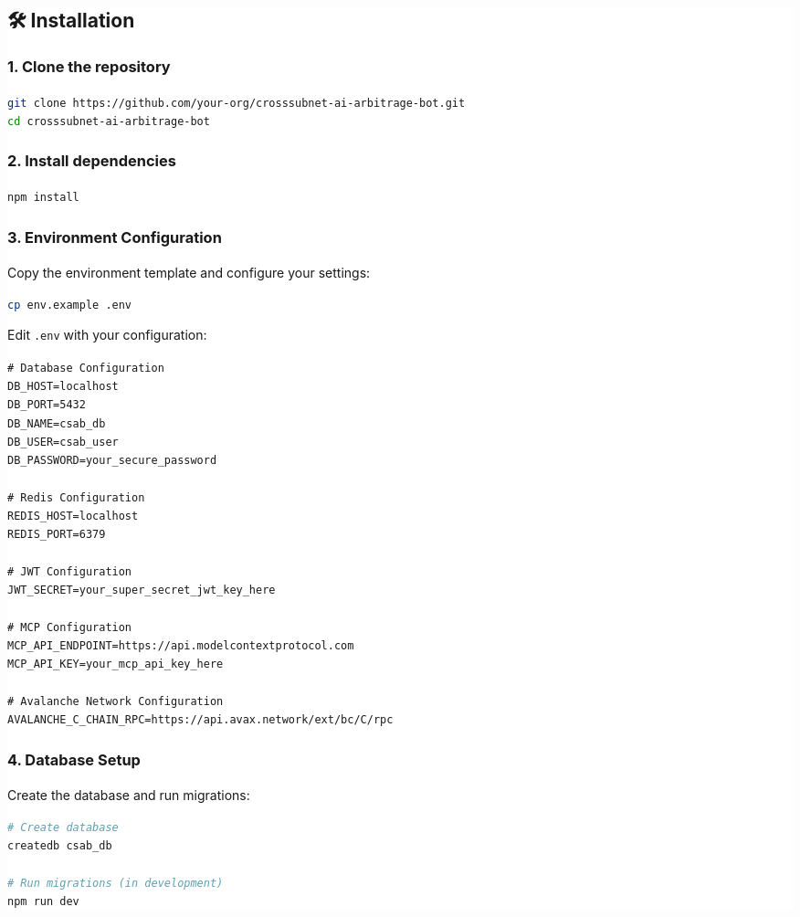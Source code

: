 ## 🛠️ Installation

### 1. Clone the repository

```bash
git clone https://github.com/your-org/crosssubnet-ai-arbitrage-bot.git
cd crosssubnet-ai-arbitrage-bot
```

### 2. Install dependencies

```bash
npm install
```

### 3. Environment Configuration

Copy the environment template and configure your settings:

```bash
cp env.example .env
```

Edit `.env` with your configuration:

```env
# Database Configuration
DB_HOST=localhost
DB_PORT=5432
DB_NAME=csab_db
DB_USER=csab_user
DB_PASSWORD=your_secure_password

# Redis Configuration
REDIS_HOST=localhost
REDIS_PORT=6379

# JWT Configuration
JWT_SECRET=your_super_secret_jwt_key_here

# MCP Configuration
MCP_API_ENDPOINT=https://api.modelcontextprotocol.com
MCP_API_KEY=your_mcp_api_key_here

# Avalanche Network Configuration
AVALANCHE_C_CHAIN_RPC=https://api.avax.network/ext/bc/C/rpc
```

### 4. Database Setup

Create the database and run migrations:

```bash
# Create database
createdb csab_db

# Run migrations (in development)
npm run dev
```
